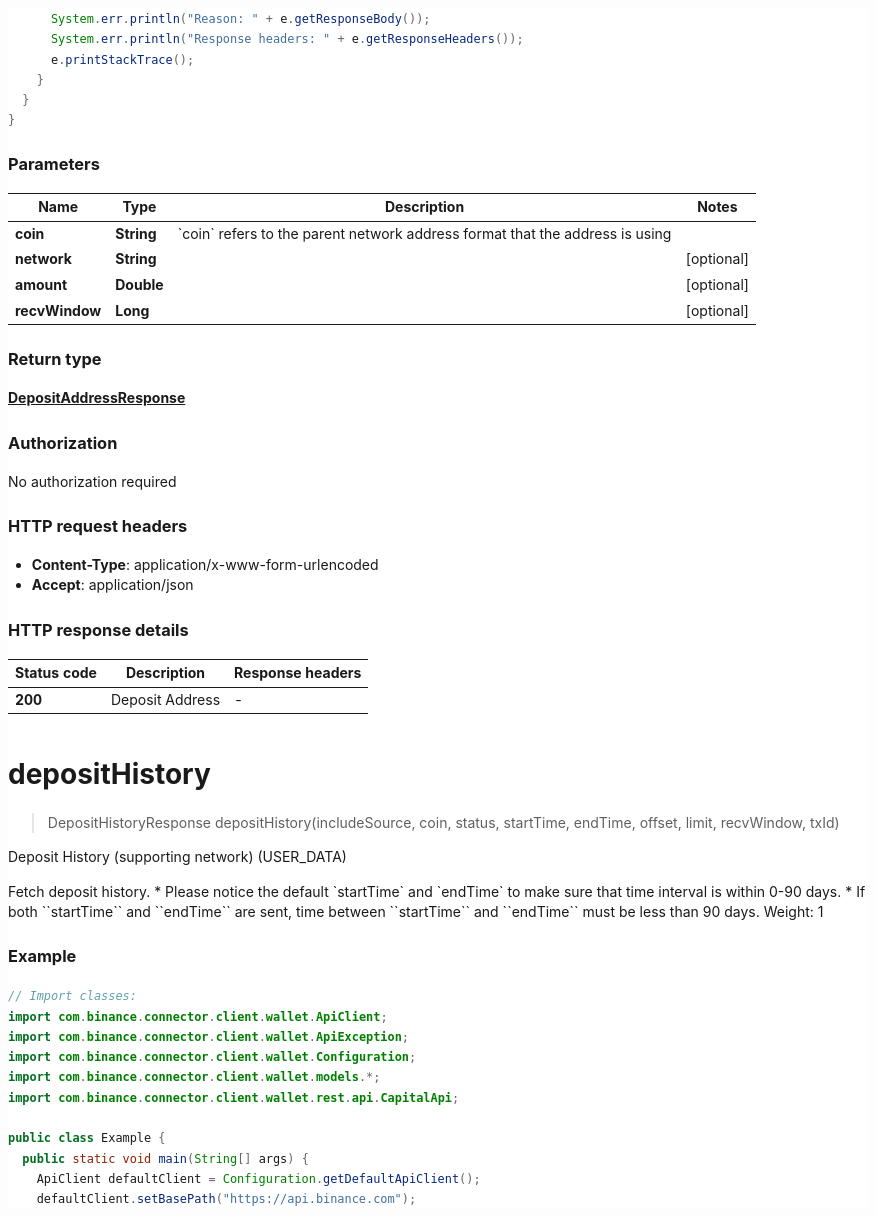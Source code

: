```java
      System.err.println("Reason: " + e.getResponseBody());
      System.err.println("Response headers: " + e.getResponseHeaders());
      e.printStackTrace();
    }
  }
}
```

### Parameters

| Name | Type | Description  | Notes |
|------------- | ------------- | ------------- | -------------|
| **coin** | **String**| &#x60;coin&#x60; refers to the parent network address format that the address is using | |
| **network** | **String**|  | [optional] |
| **amount** | **Double**|  | [optional] |
| **recvWindow** | **Long**|  | [optional] |

### Return type

[**DepositAddressResponse**](DepositAddressResponse.md)

### Authorization

No authorization required

### HTTP request headers

 - **Content-Type**: application/x-www-form-urlencoded
 - **Accept**: application/json

### HTTP response details
| Status code | Description | Response headers |
|-------------|-------------|------------------|
| **200** | Deposit Address |  -  |

<a id="depositHistory"></a>
# **depositHistory**
> DepositHistoryResponse depositHistory(includeSource, coin, status, startTime, endTime, offset, limit, recvWindow, txId)

Deposit History (supporting network) (USER_DATA)

Fetch deposit history.   * Please notice the default &#x60;startTime&#x60; and &#x60;endTime&#x60; to make sure that time interval is within 0-90 days. * If both &#x60;&#x60;startTime&#x60;&#x60; and &#x60;&#x60;endTime&#x60;&#x60; are sent, time between &#x60;&#x60;startTime&#x60;&#x60; and &#x60;&#x60;endTime&#x60;&#x60; must be less than 90 days.  Weight: 1

### Example
```java
// Import classes:
import com.binance.connector.client.wallet.ApiClient;
import com.binance.connector.client.wallet.ApiException;
import com.binance.connector.client.wallet.Configuration;
import com.binance.connector.client.wallet.models.*;
import com.binance.connector.client.wallet.rest.api.CapitalApi;

public class Example {
  public static void main(String[] args) {
    ApiClient defaultClient = Configuration.getDefaultApiClient();
    defaultClient.setBasePath("https://api.binance.com");
```